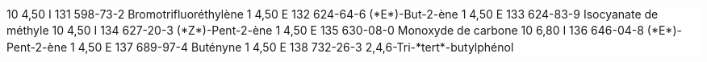 <td>10</td>
<td>4,50</td>
<td>I</td>
</tr>
<tr>
<td>131</td>
<td>598-73-2</td>
<td>Bromotrifluoréthylène</td>
<td>1</td>
<td>4,50</td>
<td>E</td>
</tr>
<tr>
<td>132</td>
<td>624-64-6</td>
<td>(*E*)-But-2-ène</td>
<td>1</td>
<td>4,50</td>
<td>E</td>
</tr>
<tr>
<td>133</td>
<td>624-83-9</td>
<td>Isocyanate de méthyle</td>
<td>10</td>
<td>4,50</td>
<td>I</td>
</tr>
<tr>
<td>134</td>
<td>627-20-3</td>
<td>(*Z*)-Pent-2-ène</td>
<td>1</td>
<td>4,50</td>
<td>E</td>
</tr>
<tr>
<td>135</td>
<td>630-08-0</td>
<td>Monoxyde de carbone</td>
<td>10</td>
<td>6,80</td>
<td>I</td>
</tr>
<tr>
<td>136</td>
<td>646-04-8</td>
<td>(*E*)-Pent-2-ène</td>
<td>1</td>
<td>4,50</td>
<td>E</td>
</tr>
<tr>
<td>137</td>
<td>689-97-4</td>
<td>Butényne</td>
<td>1</td>
<td>4,50</td>
<td>E</td>
</tr>
<tr>
<td>138</td>
<td>732-26-3</td>
<td>2,4,6-Tri-*tert*-butylphénol</td>